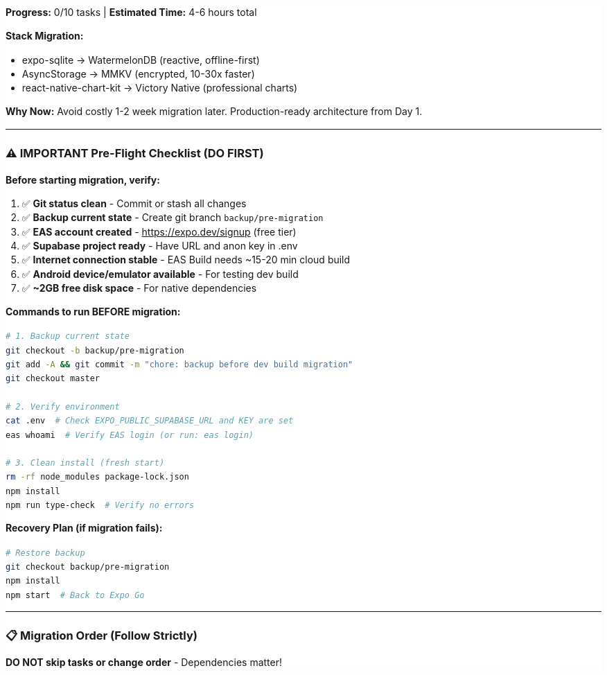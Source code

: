 **Progress:** 0/10 tasks | **Estimated Time:** 4-6 hours total

**Stack Migration:**

- expo-sqlite → WatermelonDB (reactive, offline-first)
- AsyncStorage → MMKV (encrypted, 10-30x faster)
- react-native-chart-kit → Victory Native (professional charts)

**Why Now:** Avoid costly 1-2 week migration later. Production-ready architecture from Day 1.

---

### ⚠️ IMPORTANT Pre-Flight Checklist (DO FIRST)

**Before starting migration, verify:**

1. ✅ **Git status clean** - Commit or stash all changes
2. ✅ **Backup current state** - Create git branch `backup/pre-migration`
3. ✅ **EAS account created** - https://expo.dev/signup (free tier)
4. ✅ **Supabase project ready** - Have URL and anon key in .env
5. ✅ **Internet connection stable** - EAS Build needs ~15-20 min cloud build
6. ✅ **Android device/emulator available** - For testing dev build
7. ✅ **~2GB free disk space** - For native dependencies

**Commands to run BEFORE migration:**

```bash
# 1. Backup current state
git checkout -b backup/pre-migration
git add -A && git commit -m "chore: backup before dev build migration"
git checkout master

# 2. Verify environment
cat .env  # Check EXPO_PUBLIC_SUPABASE_URL and KEY are set
eas whoami  # Verify EAS login (or run: eas login)

# 3. Clean install (fresh start)
rm -rf node_modules package-lock.json
npm install
npm run type-check  # Verify no errors
```

**Recovery Plan (if migration fails):**

```bash
# Restore backup
git checkout backup/pre-migration
npm install
npm start  # Back to Expo Go
```

---

### 📋 Migration Order (Follow Strictly)

**DO NOT skip tasks or change order** - Dependencies matter!
